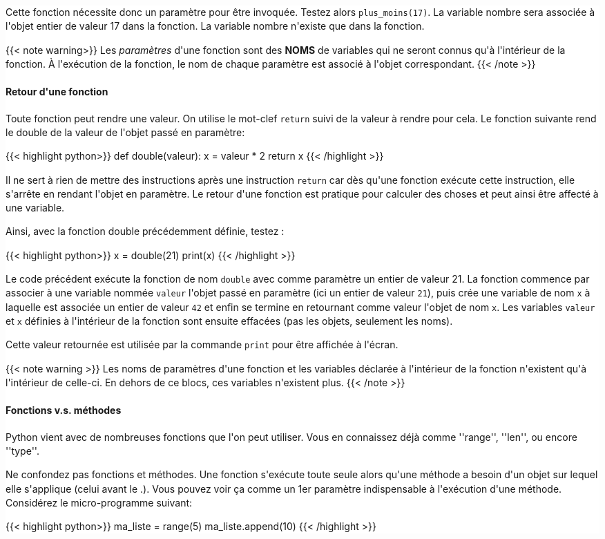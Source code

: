 Cette fonction nécessite donc un paramètre pour être invoquée. Testez alors `plus_moins(17)`.
La variable nombre sera associée à l'objet entier de valeur 17 dans la fonction. La variable nombre n'existe que dans la fonction.

{{< note warning>}}
Les *paramètres* d'une fonction sont des __**NOMS**__ de variables qui ne seront connus qu'à l'intérieur de la fonction. À l'exécution de la fonction, le nom de chaque paramètre est associé à l'objet correspondant.
{{< /note >}}

#### Retour d'une fonction 

Toute fonction peut rendre une valeur. On utilise le mot-clef `return` suivi de la valeur à rendre pour cela. Le fonction suivante rend le double de la valeur de l'objet passé en paramètre:

{{< highlight python>}}
def double(valeur):
    x = valeur * 2
    return x
{{< /highlight >}}

Il ne sert à rien de mettre des instructions après une instruction `return` car dès qu'une fonction exécute cette instruction, elle s'arrête en rendant l'objet en paramètre. Le retour d'une fonction est pratique pour calculer des choses et peut ainsi être affecté à une variable.

Ainsi, avec la fonction double précédemment définie, testez :

{{< highlight python>}}
x = double(21)
print(x)
{{< /highlight >}}

Le code précédent exécute la fonction de nom `double` avec comme paramètre un entier de valeur 21. La fonction commence par associer à une variable nommée `valeur` l'objet passé en paramètre (ici un entier de valeur `21`), puis crée une variable de nom `x` à laquelle est associée un entier de valeur `42` et enfin se termine en retournant comme valeur l'objet de nom `x`. Les variables `valeur` et `x` définies à l'intérieur de la fonction sont ensuite effacées (pas les objets, seulement les noms).

Cette valeur retournée est utilisée par la commande `print` pour être affichée à l'écran.

{{< note warning >}}
Les noms de paramètres d'une fonction et les variables déclarée à l'intérieur de la fonction n'existent qu'à l'intérieur de celle-ci. En dehors de ce blocs, ces variables n'existent plus.
{{< /note >}}

#### Fonctions v.s. méthodes 

Python vient avec de nombreuses fonctions que l'on peut utiliser. Vous en connaissez déjà comme ''range'', ''len'', ou encore ''type''.

Ne confondez pas fonctions et méthodes. Une fonction s'exécute toute seule alors qu'une méthode a besoin d'un objet sur lequel elle s'applique (celui avant le .). Vous pouvez voir ça comme un 1er paramètre indispensable à l'exécution d'une méthode. Considérez le micro-programme suivant:

{{< highlight python>}}
ma_liste = range(5)
ma_liste.append(10)
{{< /highlight >}}
